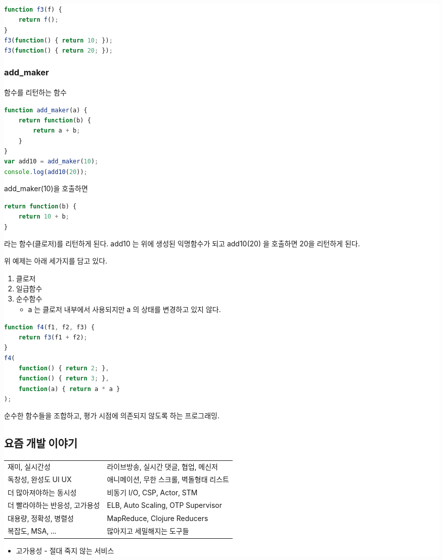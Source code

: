 ```javascript
function f3(f) {
    return f(); 
}
f3(function() { return 10; });
f3(function() { return 20; });
```

### add_maker
함수를 리턴하는 함수
```javascript
function add_maker(a) {
    return function(b) {
        return a + b;
    }
}
var add10 = add_maker(10);
console.log(add10(20));
```
add_maker(10)을 호출하면
```javascript
return function(b) {
    return 10 + b; 
}
```
라는 함수(클로저)를 리턴하게 된다. 
add10 는 위에 생성된 익명함수가 되고 add10(20) 을 호출하면 20을 리턴하게 된다.


위 예제는 아래 세가지를 담고 있다.
1. 클로저
2. 일급함수
3. 순수함수
    - a 는 클로저 내부에서 사용되지만 a 의 상태를 변경하고 있지 않다. 

```javascript
function f4(f1, f2, f3) {
    return f3(f1 + f2);
}
f4(
    function() { return 2; },
    function() { return 3; },
    function(a) { return a * a }
);
```
순수한 함수들을 조합하고, 평가 시점에 의존되지 않도록 하는 프로그래밍.

## 요즘 개발 이야기
|   |   |
|---|---|
| 재미, 실시간성 | 라이브방송, 실시간 댓글, 협업, 메신저|
| 독창성, 완성도 UI UX | 애니메이션, 무한 스크롤, 벽돌형태 리스트 |
| 더 많아져야하는 동시성 | 비동기 I/O, CSP, Actor, STM |
| 더 빨라야하는 반응성, 고가용성 | ELB, Auto Scaling, OTP Supervisor | 
| 대용량, 정확성, 병렬성 | MapReduce, Clojure Reducers |
| 복잡도, MSA, ... | 많아지고 세밀해지는 도구들 |
* 고가용성 - 절대 죽지 않는 서비스
